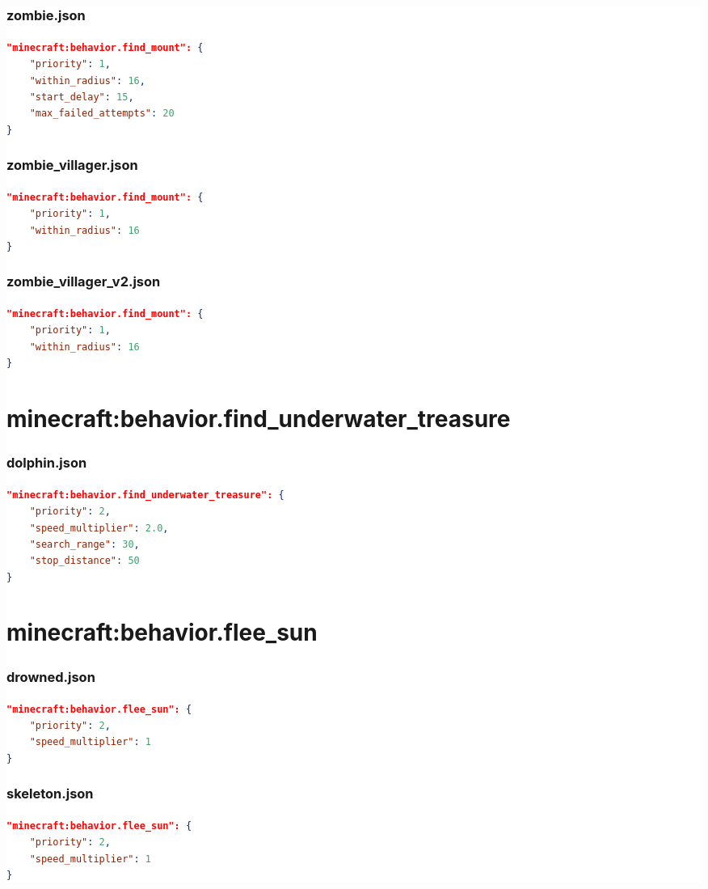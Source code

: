 ### zombie.json
```json
"minecraft:behavior.find_mount": {
    "priority": 1,
    "within_radius": 16,
    "start_delay": 15,
    "max_failed_attempts": 20
}
```

### zombie_villager.json
```json
"minecraft:behavior.find_mount": {
    "priority": 1,
    "within_radius": 16
}
```

### zombie_villager_v2.json
```json
"minecraft:behavior.find_mount": {
    "priority": 1,
    "within_radius": 16
}
```

# minecraft:behavior.find_underwater_treasure
### dolphin.json
```json
"minecraft:behavior.find_underwater_treasure": {
    "priority": 2,
    "speed_multiplier": 2.0,
    "search_range": 30,
    "stop_distance": 50
}
```

# minecraft:behavior.flee_sun
### drowned.json
```json
"minecraft:behavior.flee_sun": {
    "priority": 2,
    "speed_multiplier": 1
}
```

### skeleton.json
```json
"minecraft:behavior.flee_sun": {
    "priority": 2,
    "speed_multiplier": 1
}
```
